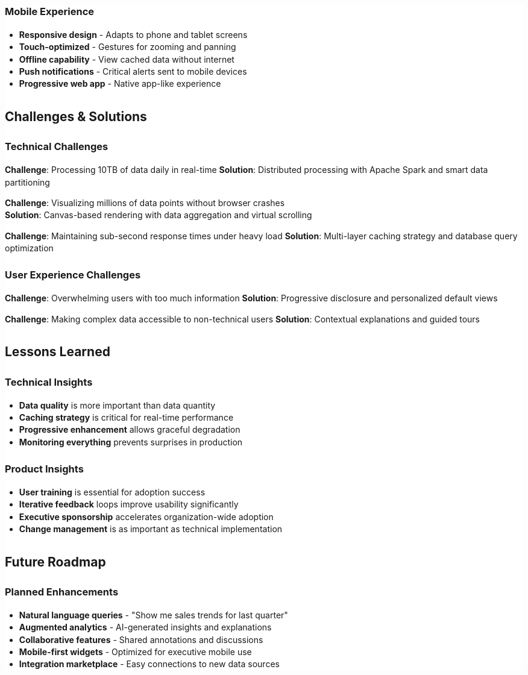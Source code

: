 ### Mobile Experience
- **Responsive design** - Adapts to phone and tablet screens
- **Touch-optimized** - Gestures for zooming and panning
- **Offline capability** - View cached data without internet
- **Push notifications** - Critical alerts sent to mobile devices
- **Progressive web app** - Native app-like experience

## Challenges & Solutions

### Technical Challenges
**Challenge**: Processing 10TB of data daily in real-time
**Solution**: Distributed processing with Apache Spark and smart data partitioning

**Challenge**: Visualizing millions of data points without browser crashes  
**Solution**: Canvas-based rendering with data aggregation and virtual scrolling

**Challenge**: Maintaining sub-second response times under heavy load
**Solution**: Multi-layer caching strategy and database query optimization

### User Experience Challenges  
**Challenge**: Overwhelming users with too much information
**Solution**: Progressive disclosure and personalized default views

**Challenge**: Making complex data accessible to non-technical users
**Solution**: Contextual explanations and guided tours

## Lessons Learned

### Technical Insights
- **Data quality** is more important than data quantity
- **Caching strategy** is critical for real-time performance
- **Progressive enhancement** allows graceful degradation
- **Monitoring everything** prevents surprises in production

### Product Insights
- **User training** is essential for adoption success
- **Iterative feedback** loops improve usability significantly  
- **Executive sponsorship** accelerates organization-wide adoption
- **Change management** is as important as technical implementation

## Future Roadmap

### Planned Enhancements
- **Natural language queries** - "Show me sales trends for last quarter"
- **Augmented analytics** - AI-generated insights and explanations
- **Collaborative features** - Shared annotations and discussions
- **Mobile-first widgets** - Optimized for executive mobile use
- **Integration marketplace** - Easy connections to new data sources
